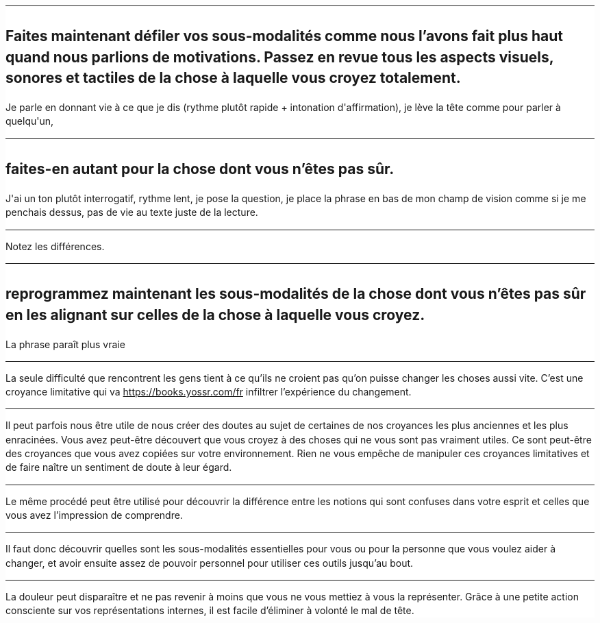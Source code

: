 *****

Faites maintenant défiler vos sous-modalités comme nous l’avons fait plus haut quand nous parlions de motivations. Passez en revue tous les aspects visuels, sonores et tactiles de la chose à laquelle vous croyez totalement.
--
Je parle en donnant vie à ce que je dis (rythme plutôt rapide + intonation d'affirmation), je lève la tête comme pour parler à quelqu'un, 

*****

faites-en autant pour la chose dont vous n’êtes pas sûr.
--
J'ai un ton plutôt interrogatif, rythme lent, je pose la question, je place la phrase en bas de mon champ de vision comme si je me penchais dessus, pas de vie au texte juste de la lecture.

*****

Notez les différences.

*****

reprogrammez maintenant les sous-modalités de la chose dont vous n’êtes pas sûr en les alignant sur celles de la chose à laquelle vous croyez.
--
La phrase paraît plus vraie

*****

La seule difficulté que rencontrent les gens tient à ce qu’ils ne croient pas qu’on puisse changer les choses aussi vite. C’est une croyance limitative qui va https://books.yossr.com/fr infiltrer l’expérience du changement.

*****

Il peut parfois nous être utile de nous créer des doutes au sujet de certaines de nos croyances les plus anciennes et les plus enracinées. Vous avez peut-être découvert que vous croyez à des choses qui ne vous sont pas vraiment utiles. Ce sont peut-être des croyances que vous avez copiées sur votre environnement. Rien ne vous empêche de manipuler ces croyances limitatives et de faire naître un sentiment de doute à leur égard.

*****

Le même procédé peut être utilisé pour découvrir la différence entre les notions qui sont confuses dans votre esprit et celles que vous avez l’impression de comprendre.

*****

Il faut donc découvrir quelles sont les sous-modalités essentielles pour vous ou pour la personne que vous voulez aider à changer, et avoir ensuite assez de pouvoir personnel pour utiliser ces outils jusqu’au bout.

*****

La douleur peut disparaître et ne pas revenir à moins que vous ne vous mettiez à vous la représenter. Grâce à une petite action consciente sur vos représentations internes, il est facile d’éliminer à volonté le mal de tête.
